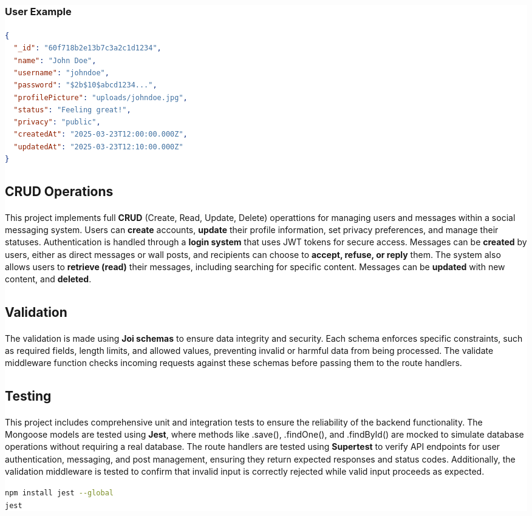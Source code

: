### User Example

```json
{
  "_id": "60f718b2e13b7c3a2c1d1234",
  "name": "John Doe",
  "username": "johndoe",
  "password": "$2b$10$abcd1234...",
  "profilePicture": "uploads/johndoe.jpg",
  "status": "Feeling great!",
  "privacy": "public",
  "createdAt": "2025-03-23T12:00:00.000Z",
  "updatedAt": "2025-03-23T12:10:00.000Z"
}
```

## CRUD Operations

This project implements full **CRUD** (Create, Read, Update, Delete) operattions
for managing users and messages within a social messaging system. Users can
**create** accounts, **update** their profile information, set privacy
preferences, and manage their statuses. Authentication is handled through a
**login system** that uses JWT tokens for secure access. Messages can be
**created** by users, either as direct messages or wall posts, and recipients
can choose to **accept, refuse, or reply** them. The system also allows users to
**retrieve (read)** their messages, including searching for specific content.
Messages can be **updated** with new content, and **deleted**.

## Validation

The validation is made using **Joi schemas** to ensure data integrity and
security. Each schema enforces specific constraints, such as required fields,
length limits, and allowed values, preventing invalid or harmful data from being
processed. The validate middleware function checks incoming requests against
these schemas before passing them to the route handlers.

## Testing

This project includes comprehensive unit and integration tests to ensure the
reliability of the backend functionality. The Mongoose models are tested using
**Jest**, where methods like .save(), .findOne(), and .findById() are mocked to
simulate database operations without requiring a real database. The route
handlers are tested using **Supertest** to verify API endpoints for user
authentication, messaging, and post management, ensuring they return expected
responses and status codes. Additionally, the validation middleware is tested to
confirm that invalid input is correctly rejected while valid input proceeds as
expected.

```bash
npm install jest --global
jest
```
